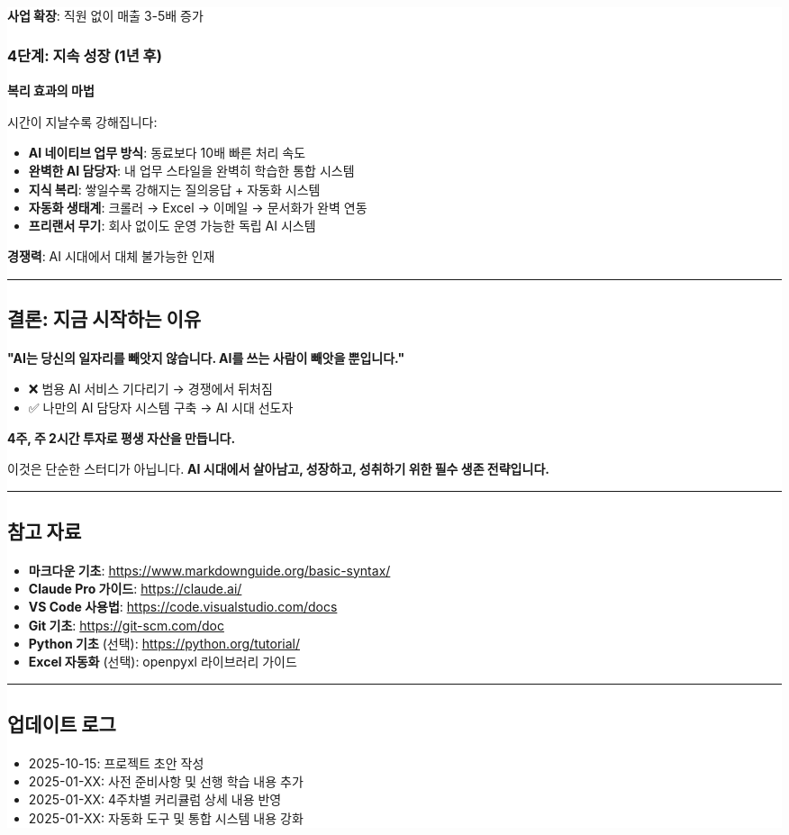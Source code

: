 **사업 확장**: 직원 없이 매출 3-5배 증가

### 4단계: 지속 성장 (1년 후)
**복리 효과의 마법**

시간이 지날수록 강해집니다:
- **AI 네이티브 업무 방식**: 동료보다 10배 빠른 처리 속도
- **완벽한 AI 담당자**: 내 업무 스타일을 완벽히 학습한 통합 시스템
- **지식 복리**: 쌓일수록 강해지는 질의응답 + 자동화 시스템
- **자동화 생태계**: 크롤러 → Excel → 이메일 → 문서화가 완벽 연동
- **프리랜서 무기**: 회사 없이도 운영 가능한 독립 AI 시스템

**경쟁력**: AI 시대에서 대체 불가능한 인재

---

## 결론: 지금 시작하는 이유

**"AI는 당신의 일자리를 빼앗지 않습니다. AI를 쓰는 사람이 빼앗을 뿐입니다."**

- ❌ 범용 AI 서비스 기다리기 → 경쟁에서 뒤처짐
- ✅ 나만의 AI 담당자 시스템 구축 → AI 시대 선도자

**4주, 주 2시간 투자로 평생 자산을 만듭니다.**

이것은 단순한 스터디가 아닙니다.
**AI 시대에서 살아남고, 성장하고, 성취하기 위한 필수 생존 전략입니다.**

---

## 참고 자료
- **마크다운 기초**: https://www.markdownguide.org/basic-syntax/
- **Claude Pro 가이드**: https://claude.ai/
- **VS Code 사용법**: https://code.visualstudio.com/docs
- **Git 기초**: https://git-scm.com/doc
- **Python 기초** (선택): https://python.org/tutorial/
- **Excel 자동화** (선택): openpyxl 라이브러리 가이드

---

## 업데이트 로그
- 2025-10-15: 프로젝트 초안 작성
- 2025-01-XX: 사전 준비사항 및 선행 학습 내용 추가
- 2025-01-XX: 4주차별 커리큘럼 상세 내용 반영
- 2025-01-XX: 자동화 도구 및 통합 시스템 내용 강화
